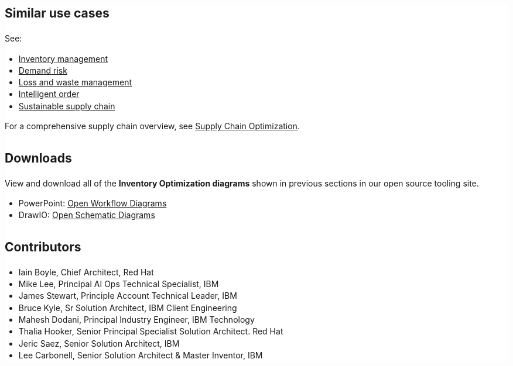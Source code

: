 ## Similar use cases

See:

- [Inventory management](./perfectorder.md)
- [Demand risk](./demandrisk.md)
- [Loss and waste management](lossmanagement.md)
- [Intelligent order](./intelligentorder.md)
- [Sustainable supply chain](./sustainablesupplychain.md)

For a comprehensive supply chain overview, see [Supply Chain Optimization](supplychain.md).

## Downloads

View and download all of the **Inventory Optimization diagrams** shown in previous sections in our open source tooling site.

- PowerPoint: [Open Workflow Diagrams](./downloads/SupplyChainOptimization.pptx)
- DrawIO: [Open Schematic Diagrams](./downloads/SupplyChainOptimization.drawio)

## Contributors

- Iain Boyle, Chief Architect, Red Hat
- Mike Lee, Principal AI Ops Technical Specialist, IBM
- James Stewart, Principle Account Technical Leader, IBM
- Bruce Kyle, Sr Solution Architect, IBM Client Engineering
- Mahesh Dodani, Principal Industry Engineer, IBM Technology
- Thalia Hooker, Senior Principal Specialist Solution Architect. Red Hat
- Jeric Saez, Senior Solution Architect, IBM
- Lee Carbonell, Senior Solution Architect & Master Inventor, IBM

